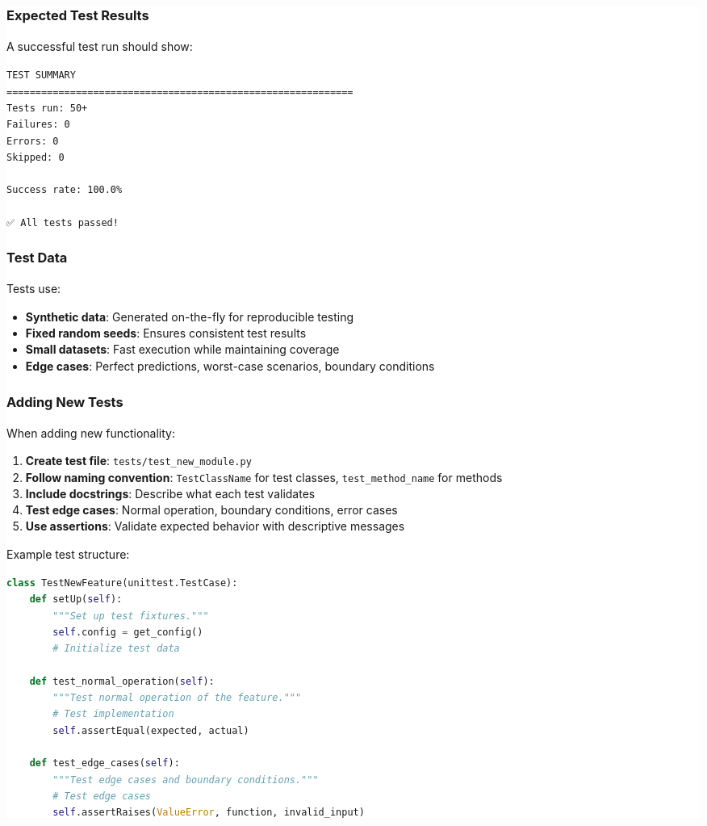 ### Expected Test Results

A successful test run should show:
```
TEST SUMMARY
============================================================
Tests run: 50+
Failures: 0
Errors: 0
Skipped: 0

Success rate: 100.0%

✅ All tests passed!
```

### Test Data

Tests use:
- **Synthetic data**: Generated on-the-fly for reproducible testing
- **Fixed random seeds**: Ensures consistent test results
- **Small datasets**: Fast execution while maintaining coverage
- **Edge cases**: Perfect predictions, worst-case scenarios, boundary conditions

### Adding New Tests

When adding new functionality:

1. **Create test file**: `tests/test_new_module.py`
2. **Follow naming convention**: `TestClassName` for test classes, `test_method_name` for methods
3. **Include docstrings**: Describe what each test validates
4. **Test edge cases**: Normal operation, boundary conditions, error cases
5. **Use assertions**: Validate expected behavior with descriptive messages

Example test structure:
```python
class TestNewFeature(unittest.TestCase):
    def setUp(self):
        """Set up test fixtures."""
        self.config = get_config()
        # Initialize test data
    
    def test_normal_operation(self):
        """Test normal operation of the feature."""
        # Test implementation
        self.assertEqual(expected, actual)
    
    def test_edge_cases(self):
        """Test edge cases and boundary conditions."""
        # Test edge cases
        self.assertRaises(ValueError, function, invalid_input)
```
